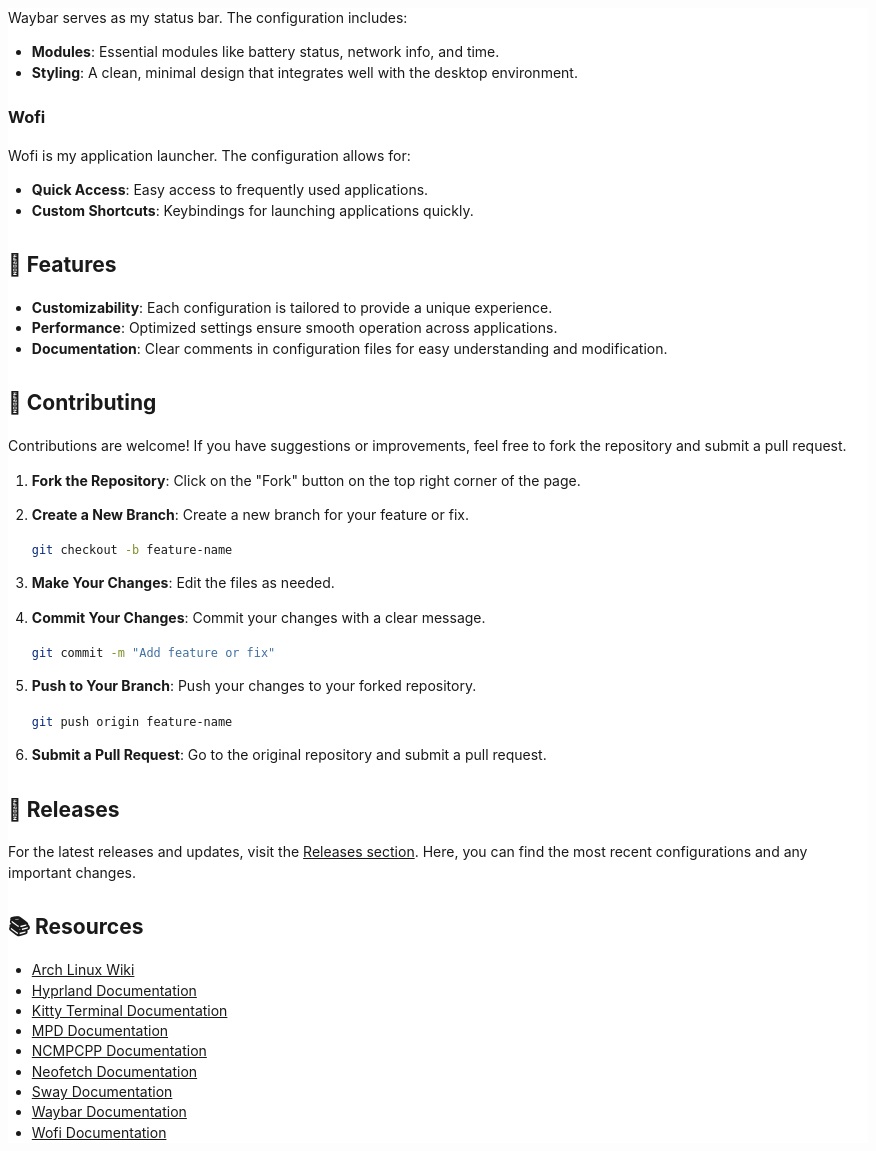 Waybar serves as my status bar. The configuration includes:

- **Modules**: Essential modules like battery status, network info, and time.
- **Styling**: A clean, minimal design that integrates well with the desktop environment.

### Wofi

Wofi is my application launcher. The configuration allows for:

- **Quick Access**: Easy access to frequently used applications.
- **Custom Shortcuts**: Keybindings for launching applications quickly.

## 🌟 Features

- **Customizability**: Each configuration is tailored to provide a unique experience.
- **Performance**: Optimized settings ensure smooth operation across applications.
- **Documentation**: Clear comments in configuration files for easy understanding and modification.

## 📝 Contributing

Contributions are welcome! If you have suggestions or improvements, feel free to fork the repository and submit a pull request. 

1. **Fork the Repository**: Click on the "Fork" button on the top right corner of the page.
2. **Create a New Branch**: Create a new branch for your feature or fix.

   ```bash
   git checkout -b feature-name
   ```

3. **Make Your Changes**: Edit the files as needed.
4. **Commit Your Changes**: Commit your changes with a clear message.

   ```bash
   git commit -m "Add feature or fix"
   ```

5. **Push to Your Branch**: Push your changes to your forked repository.

   ```bash
   git push origin feature-name
   ```

6. **Submit a Pull Request**: Go to the original repository and submit a pull request.

## 📅 Releases

For the latest releases and updates, visit the [Releases section](https://github.com/HinataShoe2311/dotfiles/releases). Here, you can find the most recent configurations and any important changes.

## 📚 Resources

- [Arch Linux Wiki](https://wiki.archlinux.org/)
- [Hyprland Documentation](https://hyprland.org/docs/)
- [Kitty Terminal Documentation](https://sw.kovidgoyal.net/kitty/)
- [MPD Documentation](https://www.musicpd.org/doc/user/)
- [NCMPCPP Documentation](https://github.com/rycee/ncmpcpp)
- [Neofetch Documentation](https://github.com/dylanaraps/neofetch)
- [Sway Documentation](https://swaywm.org/)
- [Waybar Documentation](https://github.com/Alexays/Waybar)
- [Wofi Documentation](https://github.com/emersion/wofi)
